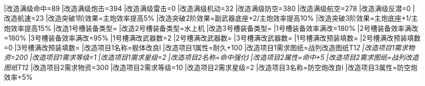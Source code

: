 |改造满级命中=89
|改造满级炮击=394
|改造满级雷击=0
|改造满级机动=32
|改造满级防空=380
|改造满级航空=278
|改造满级反潜=0
|改造航速=23
|改造突破1阶效果=主炮效率提高5%
|改造突破2阶效果=副武器底座+2/主炮效率提高10%
|改造突破3阶效果=主炮底座+1/主炮效率提高15%
|改造1号槽装备类型=
|改造2号槽装备类型=水上机
|改造3号槽装备类型=
|1号槽装备效率满改=180%
|2号槽装备效率满改=180%
|3号槽装备效率满改=95%
|1号槽满改武器数=2
|2号槽满改武器数=
|3号槽满改武器数=
|1号槽满改预装填数=
|2号槽满改预装填数=0
|3号槽满改预装填数=
|改造项目1名称=舰体改良l
|改造项目1属性=耐久+100
|改造项目1需求图纸=战列改造图纸T1*2
|改造项目1需求物资=200
|改造项目1需求等级=1
|改造项目1需求星级=2
|改造项目2名称=命中强化l
|改造项目2属性=命中+5
|改造项目2需求图纸=战列改造图纸T1*2
|改造项目2需求物资=300
|改造项目2需求等级=10
|改造项目2需求星级=2
|改造项目3名称=防空炮改良l
|改造项目3属性=防空炮效率+5%